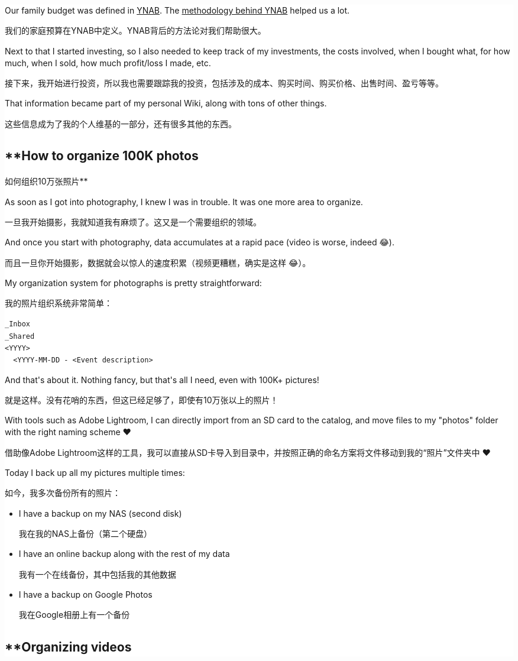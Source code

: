 Our family budget was defined in [YNAB](https://en.wikipedia.org/wiki/YNAB). The [methodology behind YNAB](https://www.youneedabudget.com/the-four-rules/) helped us a lot.  

我们的家庭预算在YNAB中定义。YNAB背后的方法论对我们帮助很大。

Next to that I started investing, so I also needed to keep track of my investments, the costs involved, when I bought what, for how much, when I sold, how much profit/loss I made, etc.  

接下来，我开始进行投资，所以我也需要跟踪我的投资，包括涉及的成本、购买时间、购买价格、出售时间、盈亏等等。  

That information became part of my personal Wiki, along with tons of other things.  

这些信息成为了我的个人维基的一部分，还有很多其他的东西。

## **How to organize 100K photos  

如何组织10万张照片**

As soon as I got into photography, I knew I was in trouble. It was one more area to organize.  

一旦我开始摄影，我就知道我有麻烦了。这又是一个需要组织的领域。  

And once you start with photography, data accumulates at a rapid pace (video is worse, indeed 😂).  

而且一旦你开始摄影，数据就会以惊人的速度积累（视频更糟糕，确实是这样 😂）。

My organization system for photographs is pretty straightforward:  

我的照片组织系统非常简单：

```
_Inbox
_Shared
<YYYY>
  <YYYY-MM-DD - <Event description>
```

And that's about it. Nothing fancy, but that's all I need, even with 100K+ pictures!  

就是这样。没有花哨的东西，但这已经足够了，即使有10万张以上的照片！  

With tools such as Adobe Lightroom, I can directly import from an SD card to the catalog, and move files to my "photos" folder with the right naming scheme ❤️  

借助像Adobe Lightroom这样的工具，我可以直接从SD卡导入到目录中，并按照正确的命名方案将文件移动到我的“照片”文件夹中 ❤️

Today I back up all my pictures multiple times:  

如今，我多次备份所有的照片：

-   I have a backup on my NAS (second disk)  
    
    我在我的NAS上备份（第二个硬盘）
-   I have an online backup along with the rest of my data  
    
    我有一个在线备份，其中包括我的其他数据
-   I have a backup on Google Photos  
    
    我在Google相册上有一个备份

## **Organizing videos  
